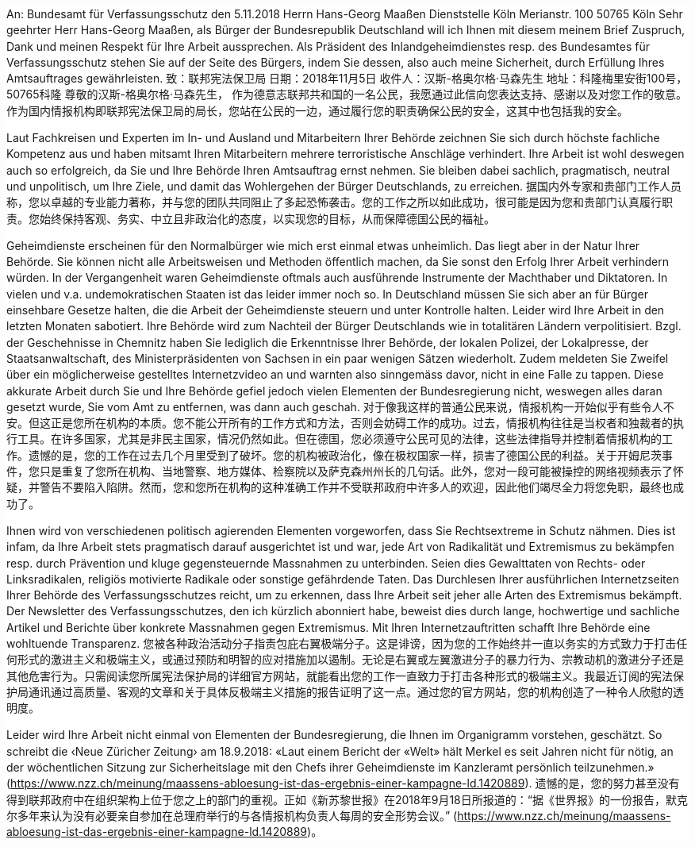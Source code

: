 An: Bundesamt für Verfassungsschutz den 5.11.2018 Herrn Hans-Georg Maaßen Dienststelle Köln Merianstr. 100 50765 Köln Sehr geehrter Herr Hans-Georg Maaßen, als Bürger der Bundesrepublik Deutschland will ich Ihnen mit diesem meinem Brief Zuspruch, Dank und meinen Respekt für Ihre Arbeit aussprechen. Als Präsident des Inlandgeheimdienstes resp. des Bundesamtes für Verfassungsschutz stehen Sie auf der Seite des Bürgers, indem Sie dessen, also auch meine Sicherheit, durch Erfüllung Ihres Amtsauftrages gewährleisten.
致：联邦宪法保卫局
日期：2018年11月5日
收件人：汉斯-格奥尔格·马森先生
地址：科隆梅里安街100号，50765科隆
尊敬的汉斯-格奥尔格·马森先生，
作为德意志联邦共和国的一名公民，我愿通过此信向您表达支持、感谢以及对您工作的敬意。作为国内情报机构即联邦宪法保卫局的局长，您站在公民的一边，通过履行您的职责确保公民的安全，这其中也包括我的安全。

Laut Fachkreisen und Experten im In- und Ausland und Mitarbeitern Ihrer Behörde zeichnen Sie sich durch höchste fachliche Kompetenz aus und haben mitsamt Ihren Mitarbeitern mehrere terroristische Anschläge verhindert. Ihre Arbeit ist wohl deswegen auch so erfolgreich, da Sie und Ihre Behörde Ihren Amtsauftrag ernst nehmen. Sie bleiben dabei sachlich, pragmatisch, neutral und unpolitisch, um Ihre Ziele, und damit das Wohlergehen der Bürger Deutschlands, zu erreichen.
据国内外专家和贵部门工作人员称，您以卓越的专业能力著称，并与您的团队共同阻止了多起恐怖袭击。您的工作之所以如此成功，很可能是因为您和贵部门认真履行职责。您始终保持客观、务实、中立且非政治化的态度，以实现您的目标，从而保障德国公民的福祉。

Geheimdienste erscheinen für den Normalbürger wie mich erst einmal etwas unheimlich. Das liegt aber in der Natur Ihrer Behörde. Sie können nicht alle Arbeitsweisen und Methoden öffentlich machen, da Sie sonst den Erfolg Ihrer Arbeit verhindern würden. In der Vergangenheit waren Geheimdienste oftmals auch ausführende Instrumente der Machthaber und Diktatoren. In vielen und v.a. undemokratischen Staaten ist das leider immer noch so. In Deutschland müssen Sie sich aber an für Bürger einsehbare Gesetze halten, die die Arbeit der Geheimdienste steuern und unter Kontrolle halten. Leider wird Ihre Arbeit in den letzten Monaten sabotiert. Ihre Behörde wird zum Nachteil der Bürger Deutschlands wie in totalitären Ländern verpolitisiert. Bzgl. der Geschehnisse in Chemnitz haben Sie lediglich die Erkenntnisse Ihrer Behörde, der lokalen Polizei, der Lokalpresse, der Staatsanwaltschaft, des Ministerpräsidenten von Sachsen in ein paar wenigen Sätzen wiederholt. Zudem meldeten Sie Zweifel über ein möglicherweise gestelltes Internetzvideo an und warnten also sinngemäss davor, nicht in eine Falle zu tappen. Diese akkurate Arbeit durch Sie und Ihre Behörde gefiel jedoch vielen Elementen der Bundesregierung nicht, weswegen alles daran gesetzt wurde, Sie vom Amt zu entfernen, was dann auch geschah.
对于像我这样的普通公民来说，情报机构一开始似乎有些令人不安。但这正是您所在机构的本质。您不能公开所有的工作方式和方法，否则会妨碍工作的成功。过去，情报机构往往是当权者和独裁者的执行工具。在许多国家，尤其是非民主国家，情况仍然如此。但在德国，您必须遵守公民可见的法律，这些法律指导并控制着情报机构的工作。遗憾的是，您的工作在过去几个月里受到了破坏。您的机构被政治化，像在极权国家一样，损害了德国公民的利益。关于开姆尼茨事件，您只是重复了您所在机构、当地警察、地方媒体、检察院以及萨克森州州长的几句话。此外，您对一段可能被操控的网络视频表示了怀疑，并警告不要陷入陷阱。然而，您和您所在机构的这种准确工作并不受联邦政府中许多人的欢迎，因此他们竭尽全力将您免职，最终也成功了。

Ihnen wird von verschiedenen politisch agierenden Elementen vorgeworfen, dass Sie Rechtsextreme in Schutz nähmen. Dies ist infam, da Ihre Arbeit stets pragmatisch darauf ausgerichtet ist und war, jede Art von Radikalität und Extremismus zu bekämpfen resp. durch Prävention und kluge gegensteuernde Massnahmen zu unterbinden. Seien dies Gewalttaten von Rechts- oder Linksradikalen, religiös motivierte Radikale oder sonstige gefährdende Taten. Das Durchlesen Ihrer ausführlichen Internetzseiten Ihrer Behörde des Verfassungsschutzes reicht, um zu erkennen, dass Ihre Arbeit seit jeher alle Arten des Extremismus bekämpft. Der Newsletter des Verfassungsschutzes, den ich kürzlich abonniert habe, beweist dies durch lange, hochwertige und sachliche Artikel und Berichte über konkrete Massnahmen gegen Extremismus. Mit Ihren Internetzauftritten schafft Ihre Behörde eine wohltuende Transparenz.
您被各种政治活动分子指责包庇右翼极端分子。这是诽谤，因为您的工作始终并一直以务实的方式致力于打击任何形式的激进主义和极端主义，或通过预防和明智的应对措施加以遏制。无论是右翼或左翼激进分子的暴力行为、宗教动机的激进分子还是其他危害行为。只需阅读您所属宪法保护局的详细官方网站，就能看出您的工作一直致力于打击各种形式的极端主义。我最近订阅的宪法保护局通讯通过高质量、客观的文章和关于具体反极端主义措施的报告证明了这一点。通过您的官方网站，您的机构创造了一种令人欣慰的透明度。

Leider wird Ihre Arbeit nicht einmal von Elementen der Bundesregierung, die Ihnen im Organigramm vorstehen, geschätzt. So schreibt die ‹Neue Züricher Zeitung› am 18.9.2018: «Laut einem Bericht der «Welt» hält Merkel es seit Jahren nicht für nötig, an der wöchentlichen Sitzung zur Sicherheitslage mit den Chefs ihrer Geheimdienste im Kanzleramt persönlich teilzunehmen.» (https://www.nzz.ch/meinung/maassens-abloesung-ist-das-ergebnis-einer-kampagne-ld.1420889).
遗憾的是，您的努力甚至没有得到联邦政府中在组织架构上位于您之上的部门的重视。正如《新苏黎世报》在2018年9月18日所报道的：“据《世界报》的一份报告，默克尔多年来认为没有必要亲自参加在总理府举行的与各情报机构负责人每周的安全形势会议。” (https://www.nzz.ch/meinung/maassens-abloesung-ist-das-ergebnis-einer-kampagne-ld.1420889)。
